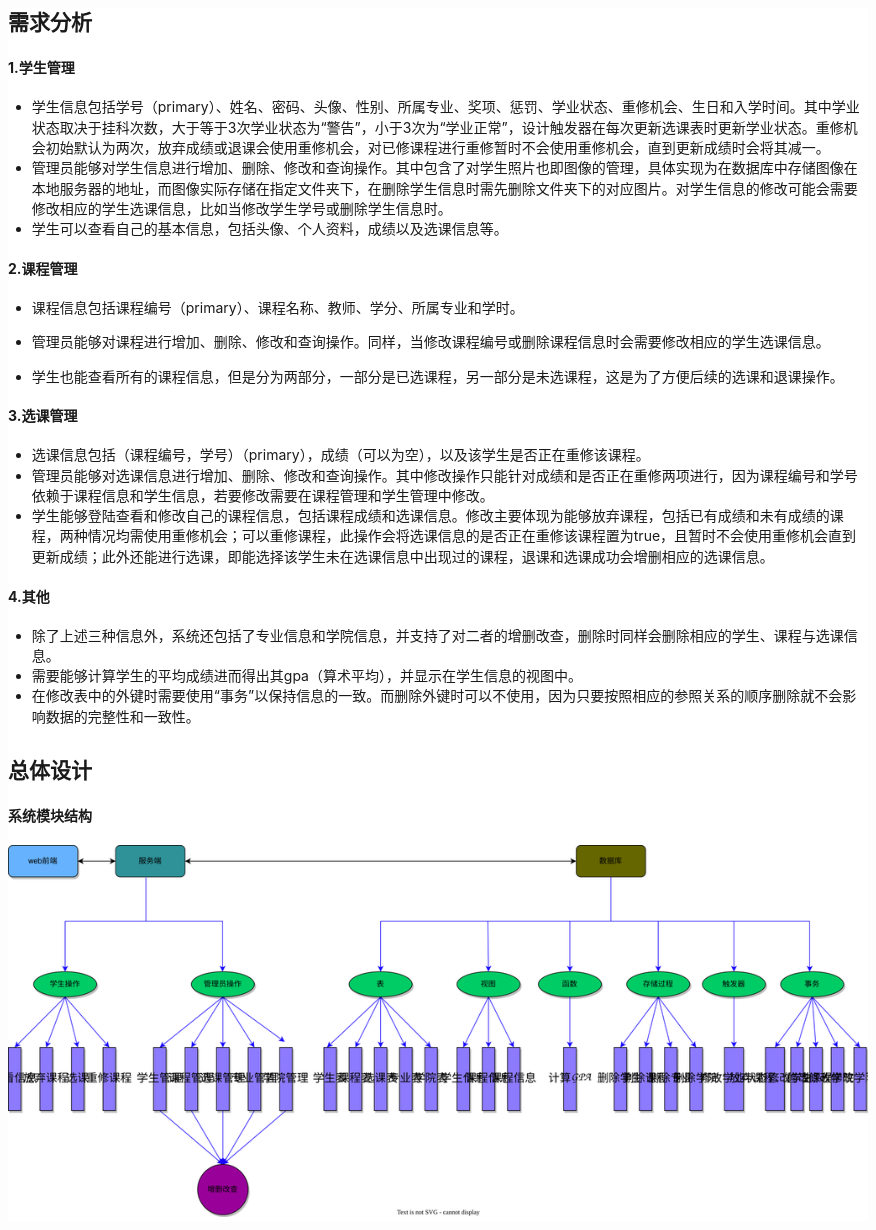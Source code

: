 ## 需求分析

#### 1.学生管理

- 学生信息包括学号（primary）、姓名、密码、头像、性别、所属专业、奖项、惩罚、学业状态、重修机会、生日和入学时间。其中学业状态取决于挂科次数，大于等于3次学业状态为“警告”，小于3次为“学业正常”，设计触发器在每次更新选课表时更新学业状态。重修机会初始默认为两次，放弃成绩或退课会使用重修机会，对已修课程进行重修暂时不会使用重修机会，直到更新成绩时会将其减一。
- 管理员能够对学生信息进行增加、删除、修改和查询操作。其中包含了对学生照片也即图像的管理，具体实现为在数据库中存储图像在本地服务器的地址，而图像实际存储在指定文件夹下，在删除学生信息时需先删除文件夹下的对应图片。对学生信息的修改可能会需要修改相应的学生选课信息，比如当修改学生学号或删除学生信息时。
- 学生可以查看自己的基本信息，包括头像、个人资料，成绩以及选课信息等。

#### 2.课程管理

- 课程信息包括课程编号（primary）、课程名称、教师、学分、所属专业和学时。

- 管理员能够对课程进行增加、删除、修改和查询操作。同样，当修改课程编号或删除课程信息时会需要修改相应的学生选课信息。
- 学生也能查看所有的课程信息，但是分为两部分，一部分是已选课程，另一部分是未选课程，这是为了方便后续的选课和退课操作。

#### 3.选课管理

- 选课信息包括（课程编号，学号）（primary），成绩（可以为空），以及该学生是否正在重修该课程。
- 管理员能够对选课信息进行增加、删除、修改和查询操作。其中修改操作只能针对成绩和是否正在重修两项进行，因为课程编号和学号依赖于课程信息和学生信息，若要修改需要在课程管理和学生管理中修改。
- 学生能够登陆查看和修改自己的课程信息，包括课程成绩和选课信息。修改主要体现为能够放弃课程，包括已有成绩和未有成绩的课程，两种情况均需使用重修机会；可以重修课程，此操作会将选课信息的是否正在重修该课程置为true，且暂时不会使用重修机会直到更新成绩；此外还能进行选课，即能选择该学生未在选课信息中出现过的课程，退课和选课成功会增删相应的选课信息。

#### 4.其他

- 除了上述三种信息外，系统还包括了专业信息和学院信息，并支持了对二者的增删改查，删除时同样会删除相应的学生、课程与选课信息。
- 需要能够计算学生的平均成绩进而得出其gpa（算术平均），并显示在学生信息的视图中。
- 在修改表中的外键时需要使用“事务”以保持信息的一致。而删除外键时可以不使用，因为只要按照相应的参照关系的顺序删除就不会影响数据的完整性和一致性。

## 总体设计

#### 系统模块结构

![](系统模块结构.svg)
